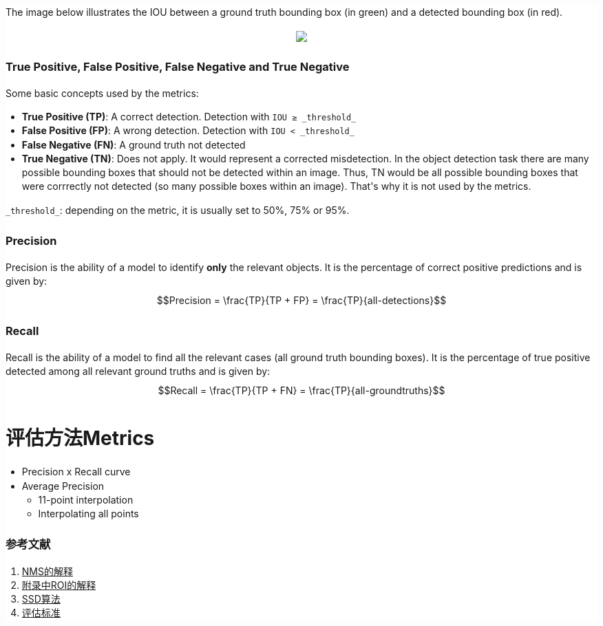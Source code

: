 The image below illustrates the IOU between a ground truth bounding box (in green) and a detected bounding box (in red).

<p align="center">
<img src="https://cwlseu.github.io/images/detection/iou.png" align="center"/></p>

### True Positive, False Positive, False Negative and True Negative  

Some basic concepts used by the metrics:  

* **True Positive (TP)**: A correct detection. Detection with `IOU ≥ _threshold_`
* **False Positive (FP)**: A wrong detection. Detection with `IOU < _threshold_`
* **False Negative (FN)**: A ground truth not detected
* **True Negative (TN)**: Does not apply. It would represent a corrected misdetection. In the object detection task there are many possible bounding boxes that should not be detected within an image. Thus, TN would be all possible bounding boxes that were corrrectly not detected (so many possible boxes within an image). That's why it is not used by the metrics.

`_threshold_`: depending on the metric, it is usually set to 50%, 75% or 95%.

### Precision

Precision is the ability of a model to identify **only** the relevant objects. It is the percentage of correct positive predictions and is given by:
$$Precision = \frac{TP}{TP + FP} = \frac{TP}{all-detections}$$

### Recall 

Recall is the ability of a model to find all the relevant cases (all ground truth bounding boxes). It is the percentage of true positive detected among all relevant ground truths and is given by:
$$Recall = \frac{TP}{TP + FN} = \frac{TP}{all-groundtruths}$$

# 评估方法Metrics
* Precision x Recall curve
* Average Precision
  * 11-point interpolation
  * Interpolating all points

### 参考文献
1. [NMS的解释](https://www.cnblogs.com/makefile/p/nms.html)
2. [附录中ROI的解释](http://www.cnblogs.com/rocbomb/p/4428946.html)
3. [SSD算法](https://blog.csdn.net/u013989576/article/details/73439202/)
4. [评估标准](https://github.com/cwlseu/Object-Detection-Metrics)